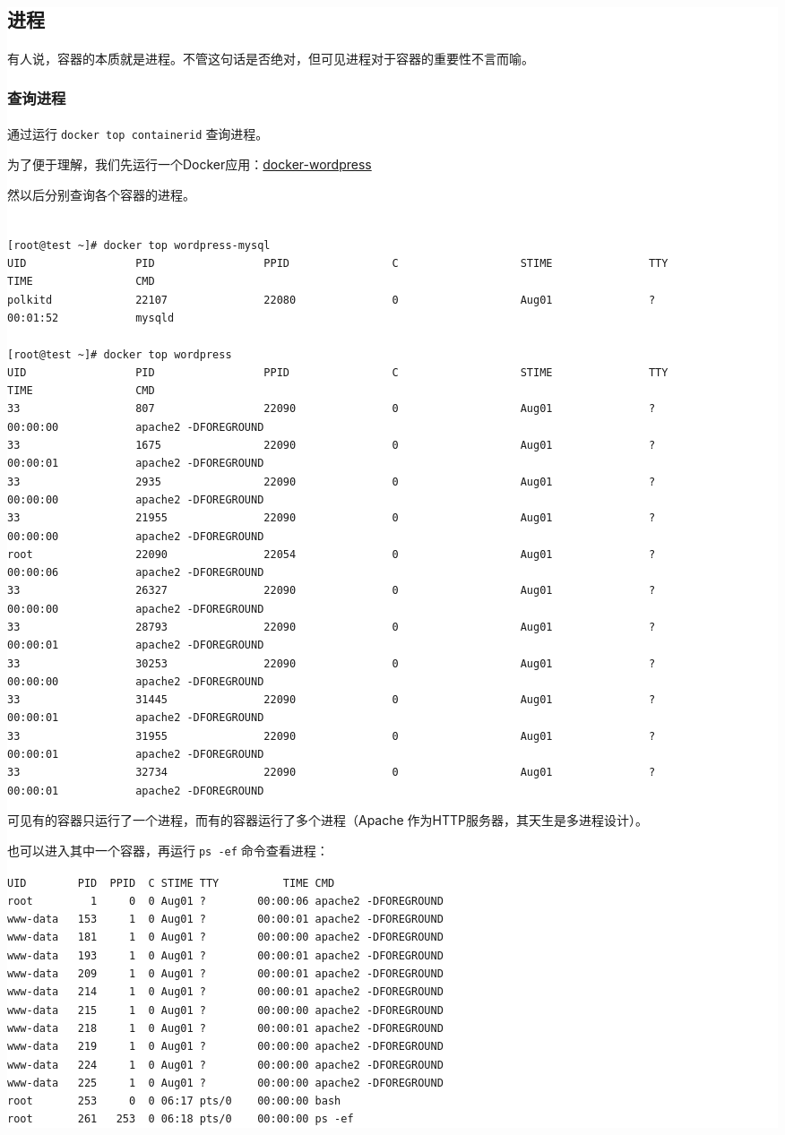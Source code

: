 ## 进程

有人说，容器的本质就是进程。不管这句话是否绝对，但可见进程对于容器的重要性不言而喻。  


### 查询进程

通过运行 `docker top containerid` 查询进程。  

为了便于理解，我们先运行一个Docker应用：[docker-wordpress](https://github.com/websoft9/docker-wordpress)  

然以后分别查询各个容器的进程。  

```

[root@test ~]# docker top wordpress-mysql
UID                 PID                 PPID                C                   STIME               TTY                 TIME                CMD
polkitd             22107               22080               0                   Aug01               ?                   00:01:52            mysqld

[root@test ~]# docker top wordpress
UID                 PID                 PPID                C                   STIME               TTY                 TIME                CMD
33                  807                 22090               0                   Aug01               ?                   00:00:00            apache2 -DFOREGROUND
33                  1675                22090               0                   Aug01               ?                   00:00:01            apache2 -DFOREGROUND
33                  2935                22090               0                   Aug01               ?                   00:00:00            apache2 -DFOREGROUND
33                  21955               22090               0                   Aug01               ?                   00:00:00            apache2 -DFOREGROUND
root                22090               22054               0                   Aug01               ?                   00:00:06            apache2 -DFOREGROUND
33                  26327               22090               0                   Aug01               ?                   00:00:00            apache2 -DFOREGROUND
33                  28793               22090               0                   Aug01               ?                   00:00:01            apache2 -DFOREGROUND
33                  30253               22090               0                   Aug01               ?                   00:00:00            apache2 -DFOREGROUND
33                  31445               22090               0                   Aug01               ?                   00:00:01            apache2 -DFOREGROUND
33                  31955               22090               0                   Aug01               ?                   00:00:01            apache2 -DFOREGROUND
33                  32734               22090               0                   Aug01               ?                   00:00:01            apache2 -DFOREGROUND
```

可见有的容器只运行了一个进程，而有的容器运行了多个进程（Apache 作为HTTP服务器，其天生是多进程设计）。  

也可以进入其中一个容器，再运行 `ps -ef` 命令查看进程：

```
UID        PID  PPID  C STIME TTY          TIME CMD
root         1     0  0 Aug01 ?        00:00:06 apache2 -DFOREGROUND
www-data   153     1  0 Aug01 ?        00:00:01 apache2 -DFOREGROUND
www-data   181     1  0 Aug01 ?        00:00:00 apache2 -DFOREGROUND
www-data   193     1  0 Aug01 ?        00:00:01 apache2 -DFOREGROUND
www-data   209     1  0 Aug01 ?        00:00:01 apache2 -DFOREGROUND
www-data   214     1  0 Aug01 ?        00:00:01 apache2 -DFOREGROUND
www-data   215     1  0 Aug01 ?        00:00:00 apache2 -DFOREGROUND
www-data   218     1  0 Aug01 ?        00:00:01 apache2 -DFOREGROUND
www-data   219     1  0 Aug01 ?        00:00:00 apache2 -DFOREGROUND
www-data   224     1  0 Aug01 ?        00:00:00 apache2 -DFOREGROUND
www-data   225     1  0 Aug01 ?        00:00:00 apache2 -DFOREGROUND
root       253     0  0 06:17 pts/0    00:00:00 bash
root       261   253  0 06:18 pts/0    00:00:00 ps -ef
```